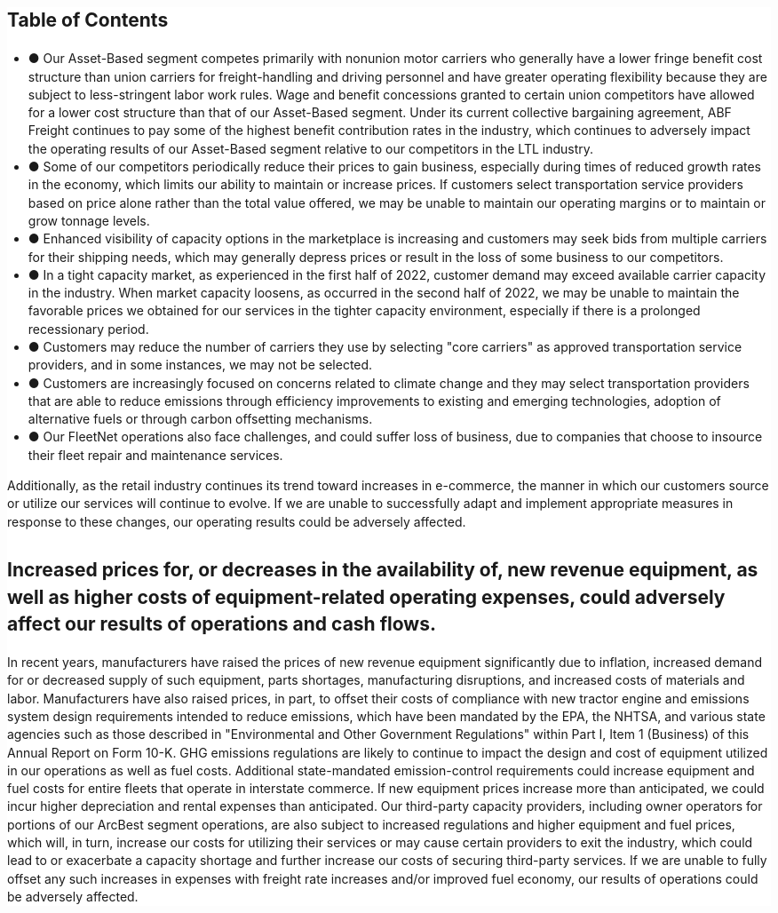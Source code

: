 ## Table of Contents

- ● Our Asset-Based segment competes primarily with nonunion motor carriers who generally have a lower fringe benefit cost structure than union carriers for freight-handling and driving personnel and have greater operating flexibility because they are subject to less-stringent labor work rules. Wage and benefit concessions granted to certain union competitors have allowed for a lower cost structure than that of our Asset-Based segment. Under its current collective bargaining agreement, ABF Freight continues to pay some of the highest benefit contribution rates in the industry, which continues to adversely impact the operating results of our Asset-Based segment relative to our competitors in the LTL industry.
- ● Some of our competitors periodically reduce their prices to gain business, especially during times of reduced growth rates in the economy, which limits our ability to maintain or increase prices. If customers select transportation service providers based on price alone rather than the total value offered, we may be unable to maintain our operating margins or to maintain or grow tonnage levels.
- ● Enhanced visibility of capacity options in the marketplace is increasing and customers may seek bids from multiple carriers for their shipping needs, which may generally depress prices or result in the loss of some business to our competitors.
- ● In a tight capacity market, as experienced in the first half of 2022, customer demand may exceed available carrier capacity in the industry. When market capacity loosens, as occurred in the second half of 2022, we may be unable to maintain the favorable prices we obtained for our services in the tighter capacity environment, especially if there is a prolonged recessionary period.
- ● Customers may reduce the number of carriers they use by selecting "core carriers" as approved transportation service providers, and in some instances, we may not be selected.
- ● Customers are increasingly focused on concerns related to climate change and they may select transportation providers that are able to reduce emissions through efficiency improvements to existing and emerging technologies, adoption of alternative fuels or through carbon offsetting mechanisms.
- ● Our FleetNet operations also face challenges, and could suffer loss of business, due to companies that choose to insource their fleet repair and maintenance services.

Additionally, as the retail industry continues its trend toward increases in e-commerce, the manner in which our customers source or utilize our services will continue to evolve. If we are unable to successfully adapt and implement appropriate measures in response to these changes, our operating results could be adversely affected.

## Increased prices for, or decreases in the availability of, new revenue equipment, as well as higher costs of equipment-related operating expenses, could adversely affect our results of operations and cash flows.

In recent years, manufacturers have raised the prices of new revenue equipment significantly due to inflation, increased demand for or decreased supply of such equipment, parts shortages, manufacturing disruptions, and increased costs of materials and labor. Manufacturers have also raised prices, in part, to offset their costs of compliance with new tractor engine and emissions system design requirements intended to reduce emissions, which have been mandated by the EPA, the NHTSA, and various state agencies such as those described in "Environmental and Other Government Regulations" within Part I, Item 1 (Business) of this Annual Report on Form 10-K. GHG emissions regulations are likely to continue to impact the design and cost of equipment utilized in our operations as well as fuel costs. Additional state-mandated emission-control requirements could increase equipment and fuel costs for entire fleets that operate in interstate commerce. If new equipment prices increase more than anticipated, we could incur higher depreciation and rental expenses than anticipated. Our third-party capacity providers, including owner operators for portions of our ArcBest segment operations, are also subject to increased regulations and higher equipment and fuel prices, which will, in turn, increase our costs for utilizing their services or may cause certain providers to exit the industry, which could lead to or exacerbate a capacity shortage and further increase our costs of securing third-party services. If we are unable to fully offset any such increases in expenses with freight rate increases and/or improved fuel economy, our results of operations could be adversely affected.
